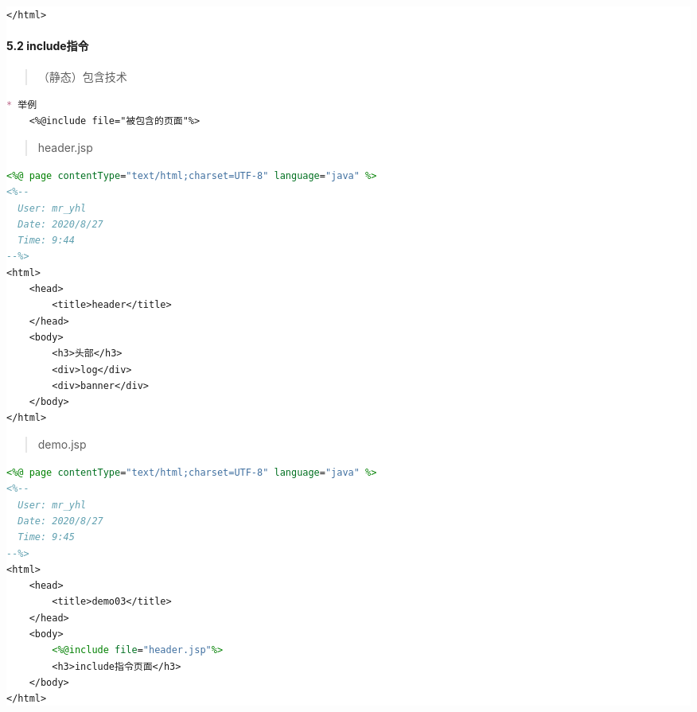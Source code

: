 ```jsp
</html>

```







#### 5.2 include指令

> （静态）包含技术

```markdown
* 举例
	<%@include file="被包含的页面"%>
```

> header.jsp
>
> 

```jsp
<%@ page contentType="text/html;charset=UTF-8" language="java" %>
<%--
  User: mr_yhl
  Date: 2020/8/27
  Time: 9:44  
--%>
<html>
    <head>
        <title>header</title>
    </head>
    <body>
        <h3>头部</h3>
        <div>log</div>
        <div>banner</div>
    </body>
</html>

```

> demo.jsp

```jsp
<%@ page contentType="text/html;charset=UTF-8" language="java" %>
<%--
  User: mr_yhl
  Date: 2020/8/27
  Time: 9:45  
--%>
<html>
    <head>
        <title>demo03</title>
    </head>
    <body>
        <%@include file="header.jsp"%>
        <h3>include指令页面</h3>
    </body>
</html>

```
